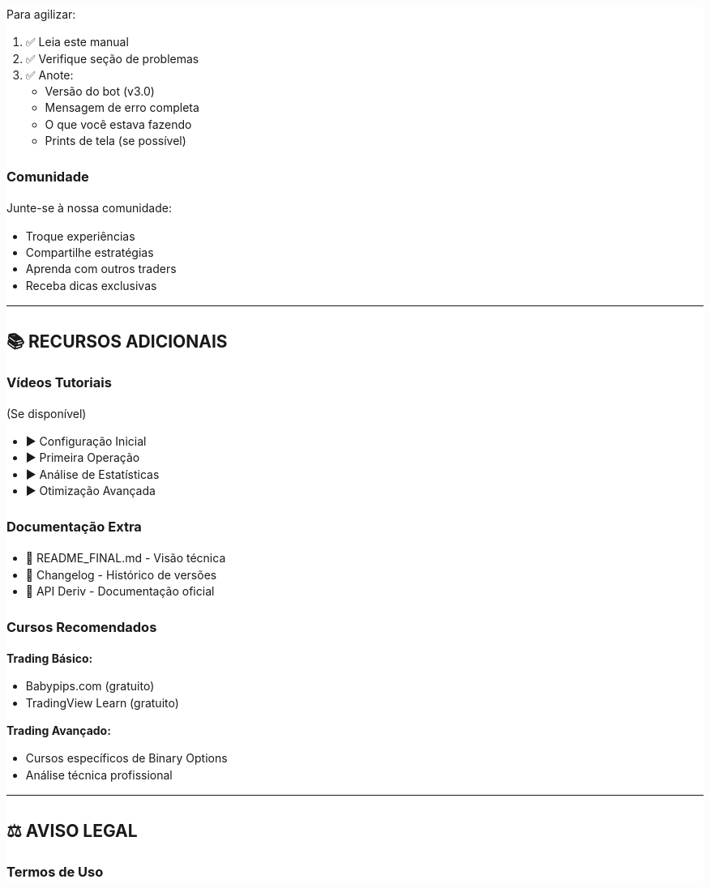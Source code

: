Para agilizar:

1. ✅ Leia este manual
2. ✅ Verifique seção de problemas
3. ✅ Anote:
   - Versão do bot (v3.0)
   - Mensagem de erro completa
   - O que você estava fazendo
   - Prints de tela (se possível)

### Comunidade

Junte-se à nossa comunidade:

- Troque experiências
- Compartilhe estratégias
- Aprenda com outros traders
- Receba dicas exclusivas

---

## 📚 RECURSOS ADICIONAIS

### Vídeos Tutoriais

(Se disponível)
- ▶️ Configuração Inicial
- ▶️ Primeira Operação
- ▶️ Análise de Estatísticas
- ▶️ Otimização Avançada

### Documentação Extra

- 📄 README_FINAL.md - Visão técnica
- 📄 Changelog - Histórico de versões
- 📄 API Deriv - Documentação oficial

### Cursos Recomendados

**Trading Básico:**
- Babypips.com (gratuito)
- TradingView Learn (gratuito)

**Trading Avançado:**
- Cursos específicos de Binary Options
- Análise técnica profissional

---

## ⚖️ AVISO LEGAL

### Termos de Uso
